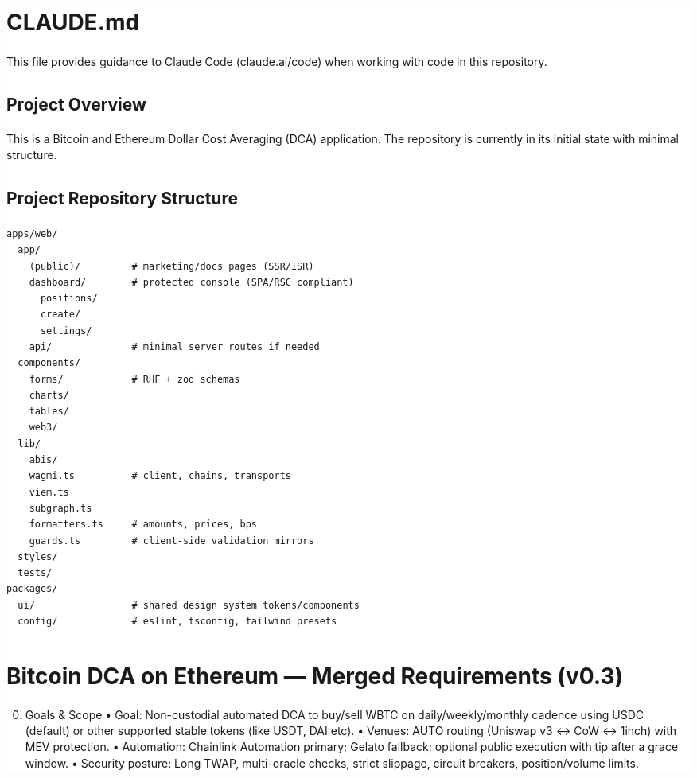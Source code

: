 # CLAUDE.md

This file provides guidance to Claude Code (claude.ai/code) when working with code in this repository.

## Project Overview

This is a Bitcoin and Ethereum Dollar Cost Averaging (DCA) application. The repository is currently in its initial state with minimal structure.

## Project Repository Structure

```
apps/web/
  app/
    (public)/         # marketing/docs pages (SSR/ISR)
    dashboard/        # protected console (SPA/RSC compliant)
      positions/
      create/
      settings/
    api/              # minimal server routes if needed
  components/
    forms/            # RHF + zod schemas
    charts/
    tables/
    web3/
  lib/
    abis/
    wagmi.ts          # client, chains, transports
    viem.ts
    subgraph.ts
    formatters.ts     # amounts, prices, bps
    guards.ts         # client-side validation mirrors
  styles/
  tests/
packages/
  ui/                 # shared design system tokens/components
  config/             # eslint, tsconfig, tailwind presets
```

# Bitcoin DCA on Ethereum — Merged Requirements (v0.3)

0) Goals & Scope
	•	Goal: Non-custodial automated DCA to buy/sell WBTC on daily/weekly/monthly cadence using USDC (default) or other supported stable tokens (like USDT, DAI etc).
	•	Venues: AUTO routing (Uniswap v3 ↔ CoW ↔ 1inch) with MEV protection.
	•	Automation: Chainlink Automation primary; Gelato fallback; optional public execution with tip after a grace window.
	•	Security posture: Long TWAP, multi-oracle checks, strict slippage, circuit breakers, position/volume limits.
